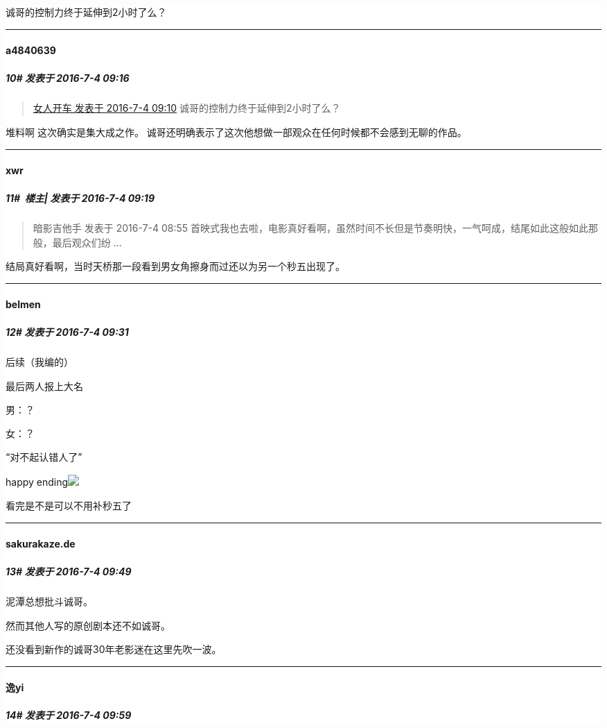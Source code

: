 诚哥的控制力终于延伸到2小时了么？

*****

####  a4840639  
##### 10#       发表于 2016-7-4 09:16

<blockquote><a href="httphttps://bbs.saraba1st.com/2b/forum.php?mod=redirect&amp;goto=findpost&amp;pid=32850098&amp;ptid=1296766" target="_blank">女人开车 发表于 2016-7-4 09:10</a>
诚哥的控制力终于延伸到2小时了么？</blockquote>
堆料啊 这次确实是集大成之作。
诚哥还明确表示了这次他想做一部观众在任何时候都不会感到无聊的作品。

*****

####  xwr  
##### 11#         楼主| 发表于 2016-7-4 09:19

<blockquote>暗影吉他手 发表于 2016-7-4 08:55
首映式我也去啦，电影真好看啊，虽然时间不长但是节奏明快，一气呵成，结尾如此这般如此那般，最后观众们纷 ...</blockquote>
结局真好看啊，当时天桥那一段看到男女角擦身而过还以为另一个秒五出现了。

*****

####  belmen  
##### 12#       发表于 2016-7-4 09:31

后续（我编的）

最后两人报上大名

男：？

女：？

“对不起认错人了”

happy ending<img src="https://static.saraba1st.com/image/smiley/face/118.gif" referrerpolicy="no-referrer">

看完是不是可以不用补秒五了

*****

####  sakurakaze.de  
##### 13#       发表于 2016-7-4 09:49

泥潭总想批斗诚哥。

然而其他人写的原创剧本还不如诚哥。

还没看到新作的诚哥30年老影迷在这里先吹一波。

*****

####  逸yi  
##### 14#       发表于 2016-7-4 09:59

